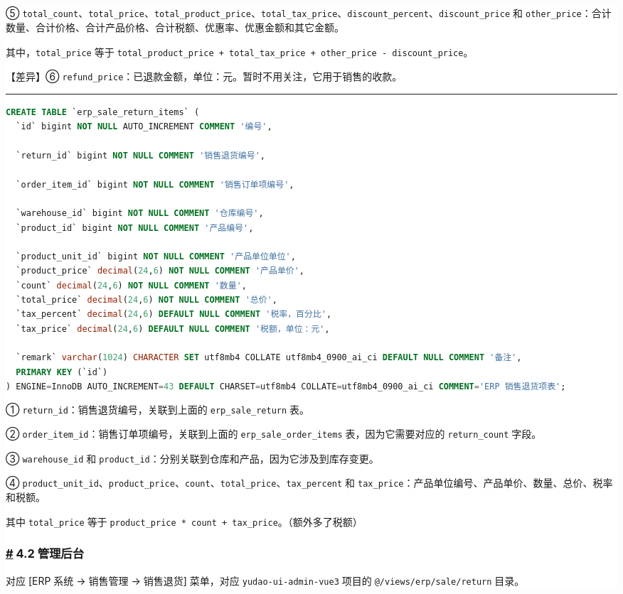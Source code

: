 ⑤ `total_count`、`total_price`、`total_product_price`、`total_tax_price`、`discount_percent`、`discount_price` 和 `other_price`：合计数量、合计价格、合计产品价格、合计税额、优惠率、优惠金额和其它金额。

其中，`total_price` 等于 `total_product_price + total_tax_price + other_price - discount_price`。

【差异】⑥ `refund_price`：已退款金额，单位：元。暂时不用关注，它用于销售的收款。

* * *

```sql
CREATE TABLE `erp_sale_return_items` (
  `id` bigint NOT NULL AUTO_INCREMENT COMMENT '编号',
  
  `return_id` bigint NOT NULL COMMENT '销售退货编号',
  
  `order_item_id` bigint NOT NULL COMMENT '销售订单项编号',
  
  `warehouse_id` bigint NOT NULL COMMENT '仓库编号',
  `product_id` bigint NOT NULL COMMENT '产品编号',
  
  `product_unit_id` bigint NOT NULL COMMENT '产品单位单位',
  `product_price` decimal(24,6) NOT NULL COMMENT '产品单价',
  `count` decimal(24,6) NOT NULL COMMENT '数量',
  `total_price` decimal(24,6) NOT NULL COMMENT '总价',
  `tax_percent` decimal(24,6) DEFAULT NULL COMMENT '税率，百分比',
  `tax_price` decimal(24,6) DEFAULT NULL COMMENT '税额，单位：元',

  `remark` varchar(1024) CHARACTER SET utf8mb4 COLLATE utf8mb4_0900_ai_ci DEFAULT NULL COMMENT '备注',
  PRIMARY KEY (`id`)
) ENGINE=InnoDB AUTO_INCREMENT=43 DEFAULT CHARSET=utf8mb4 COLLATE=utf8mb4_0900_ai_ci COMMENT='ERP 销售退货项表';

```

① `return_id`：销售退货编号，关联到上面的 `erp_sale_return` 表。

② `order_item_id`：销售订单项编号，关联到上面的 `erp_sale_order_items` 表，因为它需要对应的 `return_count` 字段。

③ `warehouse_id` 和 `product_id`：分别关联到仓库和产品，因为它涉及到库存变更。

④ `product_unit_id`、`product_price`、`count`、`total_price`、`tax_percent` 和 `tax_price`：产品单位编号、产品单价、数量、总价、税率和税额。

其中 `total_price` 等于 `product_price * count + tax_price`。（额外多了税额）

### [#](#_4-2-管理后台) 4.2 管理后台

对应 \[ERP 系统 -> 销售管理 -> 销售退货\] 菜单，对应 `yudao-ui-admin-vue3` 项目的 `@/views/erp/sale/return` 目录。

